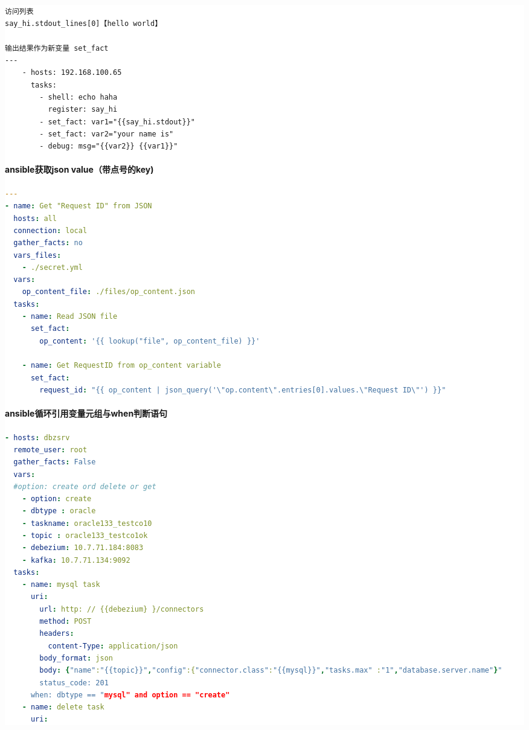```
访问列表
say_hi.stdout_lines[0]【hello world】

输出结果作为新变量 set_fact
---
    - hosts: 192.168.100.65
      tasks:
        - shell: echo haha
          register: say_hi
        - set_fact: var1="{{say_hi.stdout}}"
        - set_fact: var2="your name is"
        - debug: msg="{{var2}} {{var1}}"
```

#### ansible获取json value（带点号的key)

```yaml
---
- name: Get "Request ID" from JSON
  hosts: all
  connection: local
  gather_facts: no
  vars_files:
    - ./secret.yml
  vars:
    op_content_file: ./files/op_content.json
  tasks:
    - name: Read JSON file
      set_fact:
        op_content: '{{ lookup("file", op_content_file) }}'

    - name: Get RequestID from op_content variable
      set_fact:
        request_id: "{{ op_content | json_query('\"op.content\".entries[0].values.\"Request ID\"') }}"
```

#### ansible循环引用变量元组与when判断语句

```yaml
- hosts: dbzsrv
  remote_user: root
  gather_facts: False
  vars:
  #option: create ord delete or get
    - option: create
    - dbtype : oracle
    - taskname: oracle133_testco10
    - topic : oracle133_testco1ok
    - debezium: 10.7.71.184:8083
    - kafka: 10.7.71.134:9092
  tasks:
    - name: mysql task
      uri:
        url: http: // {{debezium} }/connectors
        method: POST
        headers:
          content-Type: application/json
        body_format: json
        body: {"name":"{{topic}}","config":{"connector.class":"{{mysql}}","tasks.max" :"1","database.server.name"}"
        status_code: 201
      when: dbtype == "mysql" and option == "create"
    - name: delete task
      uri:
```